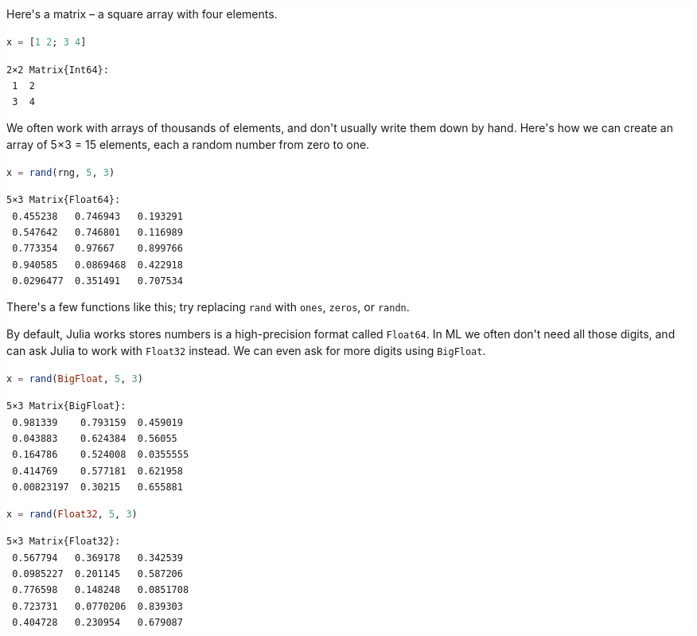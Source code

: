 Here's a matrix – a square array with four elements.


```julia
x = [1 2; 3 4]
```


```
2×2 Matrix{Int64}:
 1  2
 3  4
```


We often work with arrays of thousands of elements, and don't usually write them down by hand. Here's how we can create an array of 5×3 = 15 elements, each a random number from zero to one.


```julia
x = rand(rng, 5, 3)
```


```
5×3 Matrix{Float64}:
 0.455238   0.746943   0.193291
 0.547642   0.746801   0.116989
 0.773354   0.97667    0.899766
 0.940585   0.0869468  0.422918
 0.0296477  0.351491   0.707534
```


There's a few functions like this; try replacing `rand` with `ones`, `zeros`, or `randn`.


By default, Julia works stores numbers is a high-precision format called `Float64`. In ML we often don't need all those digits, and can ask Julia to work with `Float32` instead. We can even ask for more digits using `BigFloat`.


```julia
x = rand(BigFloat, 5, 3)
```


```
5×3 Matrix{BigFloat}:
 0.981339    0.793159  0.459019
 0.043883    0.624384  0.56055
 0.164786    0.524008  0.0355555
 0.414769    0.577181  0.621958
 0.00823197  0.30215   0.655881
```


```julia
x = rand(Float32, 5, 3)
```


```
5×3 Matrix{Float32}:
 0.567794   0.369178   0.342539
 0.0985227  0.201145   0.587206
 0.776598   0.148248   0.0851708
 0.723731   0.0770206  0.839303
 0.404728   0.230954   0.679087
```
